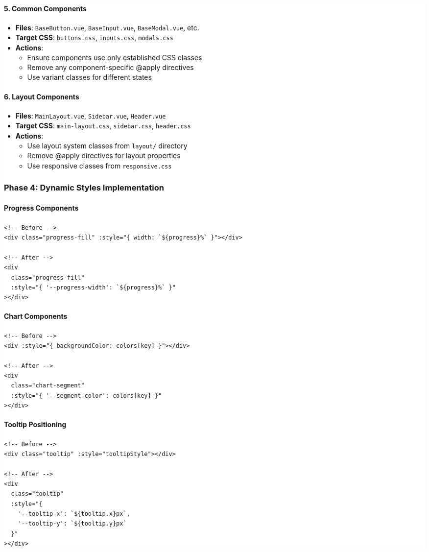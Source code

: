 #### 5. Common Components
- **Files**: `BaseButton.vue`, `BaseInput.vue`, `BaseModal.vue`, etc.
- **Target CSS**: `buttons.css`, `inputs.css`, `modals.css`
- **Actions**:
  - Ensure components use only established CSS classes
  - Remove any component-specific @apply directives
  - Use variant classes for different states

#### 6. Layout Components
- **Files**: `MainLayout.vue`, `Sidebar.vue`, `Header.vue`
- **Target CSS**: `main-layout.css`, `sidebar.css`, `header.css`
- **Actions**:
  - Use layout system classes from `layout/` directory
  - Remove @apply directives for layout properties
  - Use responsive classes from `responsive.css`

### Phase 4: Dynamic Styles Implementation

#### Progress Components
```vue
<!-- Before -->
<div class="progress-fill" :style="{ width: `${progress}%` }"></div>

<!-- After -->
<div 
  class="progress-fill" 
  :style="{ '--progress-width': `${progress}%` }"
></div>
```

#### Chart Components
```vue
<!-- Before -->
<div :style="{ backgroundColor: colors[key] }"></div>

<!-- After -->
<div 
  class="chart-segment"
  :style="{ '--segment-color': colors[key] }"
></div>
```

#### Tooltip Positioning
```vue
<!-- Before -->
<div class="tooltip" :style="tooltipStyle"></div>

<!-- After -->
<div 
  class="tooltip"
  :style="{ 
    '--tooltip-x': `${tooltip.x}px`,
    '--tooltip-y': `${tooltip.y}px`
  }"
></div>
```
